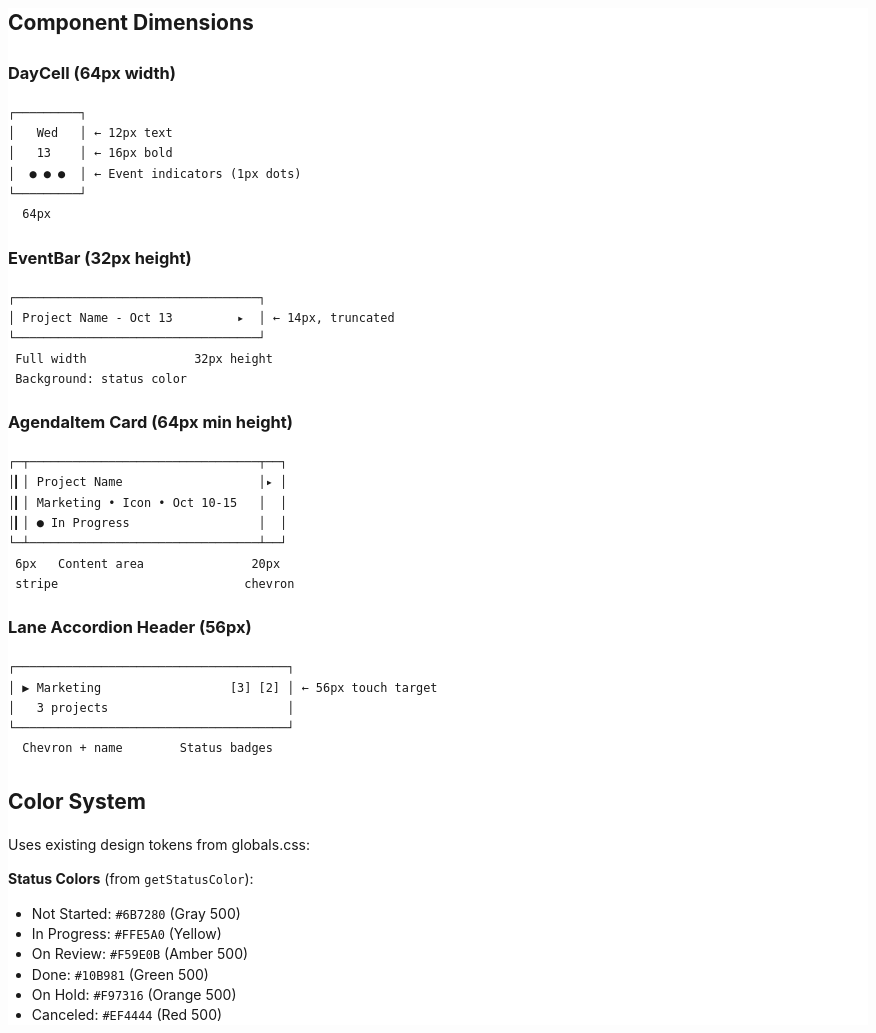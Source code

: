 ```
```

## Component Dimensions

### DayCell (64px width)
```
┌─────────┐
│   Wed   │ ← 12px text
│   13    │ ← 16px bold
│  ● ● ●  │ ← Event indicators (1px dots)
└─────────┘
  64px
```

### EventBar (32px height)
```
┌──────────────────────────────────┐
│ Project Name - Oct 13         ▸  │ ← 14px, truncated
└──────────────────────────────────┘
 Full width               32px height
 Background: status color
```

### AgendaItem Card (64px min height)
```
┌─┬────────────────────────────────┬──┐
│▎│ Project Name                   │▸ │
│▎│ Marketing • Icon • Oct 10-15   │  │
│▎│ ● In Progress                  │  │
└─┴────────────────────────────────┴──┘
 6px   Content area               20px
 stripe                          chevron
```

### Lane Accordion Header (56px)
```
┌──────────────────────────────────────┐
│ ▶ Marketing                  [3] [2] │ ← 56px touch target
│   3 projects                         │
└──────────────────────────────────────┘
  Chevron + name        Status badges
```

## Color System

Uses existing design tokens from globals.css:

**Status Colors** (from `getStatusColor`):
- Not Started: `#6B7280` (Gray 500)
- In Progress: `#FFE5A0` (Yellow)
- On Review: `#F59E0B` (Amber 500)
- Done: `#10B981` (Green 500)
- On Hold: `#F97316` (Orange 500)
- Canceled: `#EF4444` (Red 500)
